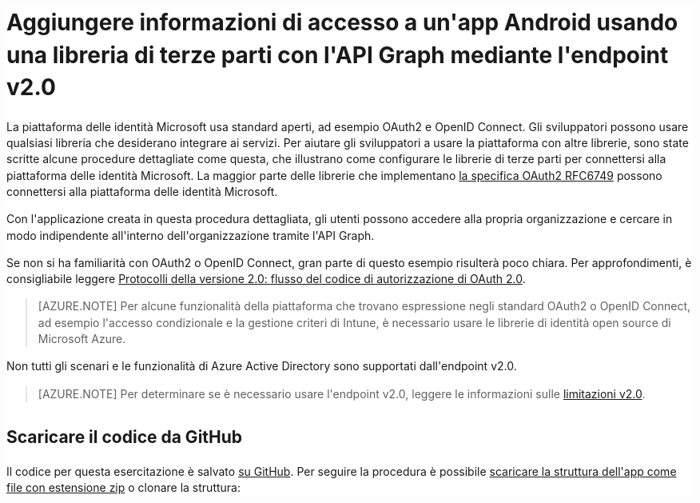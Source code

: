 <properties
	pageTitle="App Android v2.0 di Azure Active Directory | Microsoft Azure"
	description="Come compilare un'app per Android che consente agli utenti di accedere con un account Microsoft personale, aziendale o dell'istituto di istruzione e chiama l'API Graph usando librerie di terze parti."
	services="active-directory"
	documentationCenter=""
	authors="brandwe"
	manager="mbaldwin"
	editor=""/> 

<tags
	ms.service="active-directory"
	ms.workload="identity"
	ms.tgt_pltfrm="na"
	ms.devlang="na"
	ms.topic="article"
	ms.date="09/16/2016"
	ms.author="brandwe"/>

#  Aggiungere informazioni di accesso a un'app Android usando una libreria di terze parti con l'API Graph mediante l'endpoint v2.0

La piattaforma delle identità Microsoft usa standard aperti, ad esempio OAuth2 e OpenID Connect. Gli sviluppatori possono usare qualsiasi libreria che desiderano integrare ai servizi. Per aiutare gli sviluppatori a usare la piattaforma con altre librerie, sono state scritte alcune procedure dettagliate come questa, che illustrano come configurare le librerie di terze parti per connettersi alla piattaforma delle identità Microsoft. La maggior parte delle librerie che implementano [la specifica OAuth2 RFC6749](https://tools.ietf.org/html/rfc6749) possono connettersi alla piattaforma delle identità Microsoft.

Con l'applicazione creata in questa procedura dettagliata, gli utenti possono accedere alla propria organizzazione e cercare in modo indipendente all'interno dell'organizzazione tramite l'API Graph.

Se non si ha familiarità con OAuth2 o OpenID Connect, gran parte di questo esempio risulterà poco chiara. Per approfondimenti, è consigliabile leggere [Protocolli della versione 2.0: flusso del codice di autorizzazione di OAuth 2.0](active-directory-v2-protocols-oauth-code.md).

> [AZURE.NOTE] Per alcune funzionalità della piattaforma che trovano espressione negli standard OAuth2 o OpenID Connect, ad esempio l'accesso condizionale e la gestione criteri di Intune, è necessario usare le librerie di identità open source di Microsoft Azure.

Non tutti gli scenari e le funzionalità di Azure Active Directory sono supportati dall'endpoint v2.0.

> [AZURE.NOTE] Per determinare se è necessario usare l'endpoint v2.0, leggere le informazioni sulle [limitazioni v2.0](active-directory-v2-limitations.md).


## Scaricare il codice da GitHub
Il codice per questa esercitazione è salvato [su GitHub](git@github.com:Azure-Samples/active-directory-android-native-oidcandroidlib-v2.git). Per seguire la procedura è possibile [scaricare la struttura dell'app come file con estensione zip](git@github.com:Azure-Samples/active-directory-android-native-oidcandroidlib-v2.git/archive/skeleton.zip) o clonare la struttura:
